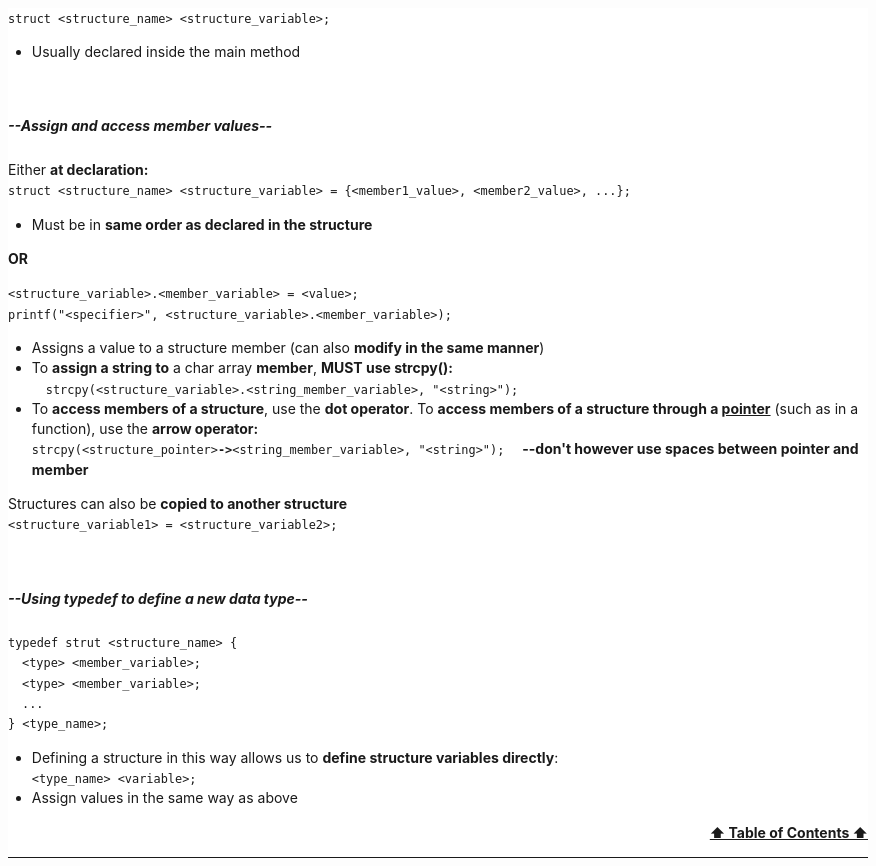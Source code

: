 `struct <structure_name> <structure_variable>;`

- Usually declared inside the main method

<br>

##### --Assign and access member values--

Either **at declaration:**  
`struct <structure_name> <structure_variable> = {<member1_value>, <member2_value>, ...};`

- Must be in **same order as declared in the structure**

**OR**

`<structure_variable>.<member_variable> = <value>;`  
`printf("<specifier>", <structure_variable>.<member_variable>);`

- Assigns a value to a structure member (can also **modify in the same
  manner**)  
- To **assign a string to** a char array **member**, **MUST use
  strcpy():**  
   `strcpy(<structure_variable>.<string_member_variable>, "<string>");`  
- To **access members of a structure**, use the **dot operator**. To
  **access members of a structure through a <u>pointer</u>** (such as in
  a function), use the **arrow operator:**  
  `strcpy(<structure_pointer>`**`->`**`<string_member_variable>, "<string>");`
   **--don't however use spaces between pointer and member**

Structures can also be **copied to another structure**  
`<structure_variable1> = <structure_variable2>;`

<br>

##### --Using typedef to define a new data type--

`typedef strut <structure_name> {`  
 `<type> <member_variable>;`  
 `<type> <member_variable>;`  
 `...`  
`} <type_name>;`

- Defining a structure in this way allows us to **define structure
  variables directly**:  
  `<type_name> <variable>;`  
- Assign values in the same way as above

</div>

<div id="cc8a87a5-b736-4438-92bf-932e0addd9c0" class="cell markdown">

[<p style="text-align: right;">**⬆ Table of Contents ⬆**</p>](#C-Notes)

</div>

<div id="d548dccb-503f-4a1f-913d-cdb79ca83c4b" class="cell markdown">

------------------------------------------------------------------------
